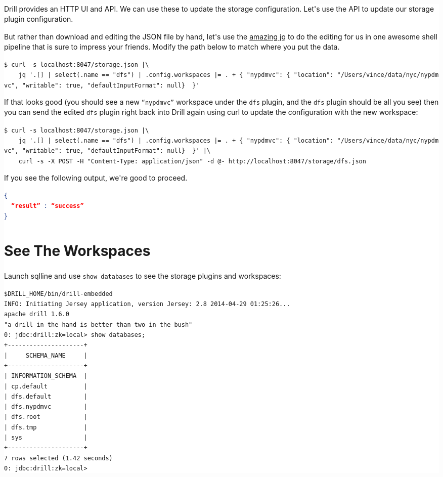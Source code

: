 Drill provides an HTTP UI and API. We can use these to update the storage configuration. Let's use the API to update our storage plugin configuration. 

But rather than download and editing the JSON file by hand, let's use the [amazing jq](https://stedolan.github.io/jq/) to do the editing for us in one awesome shell pipeline that is sure to impress your friends. Modify the path below to match where you put the data.

```
$ curl -s localhost:8047/storage.json |\
	jq '.[] | select(.name == "dfs") | .config.workspaces |= . + { "nypdmvc": { "location": "/Users/vince/data/nyc/nypdmvc", "writable": true, "defaultInputFormat": null}  }'
```

If that looks good (you should see a new `“nypdmvc”` workspace under the `dfs` plugin, and the `dfs` plugin should be all you see) then you can send the edited `dfs` plugin right back into Drill again using curl to update the configuration with the new workspace:

```
$ curl -s localhost:8047/storage.json |\
	jq '.[] | select(.name == "dfs") | .config.workspaces |= . + { "nypdmvc": { "location": "/Users/vince/data/nyc/nypdmvc", "writable": true, "defaultInputFormat": null}  }' |\
	curl -s -X POST -H "Content-Type: application/json" -d @- http://localhost:8047/storage/dfs.json
```

If you see the following output, we're good to proceed.

```json
{
  “result” : “success”
}
```

# See The Workspaces

Launch sqlline and use `show databases` to see the storage plugins and workspaces:


```
$DRILL_HOME/bin/drill-embedded
INFO: Initiating Jersey application, version Jersey: 2.8 2014-04-29 01:25:26...
apache drill 1.6.0
"a drill in the hand is better than two in the bush"
0: jdbc:drill:zk=local> show databases;
+---------------------+
|     SCHEMA_NAME     |
+---------------------+
| INFORMATION_SCHEMA  |
| cp.default          |
| dfs.default         |
| dfs.nypdmvc         |
| dfs.root            |
| dfs.tmp             |
| sys                 |
+---------------------+
7 rows selected (1.42 seconds)
0: jdbc:drill:zk=local>
```
